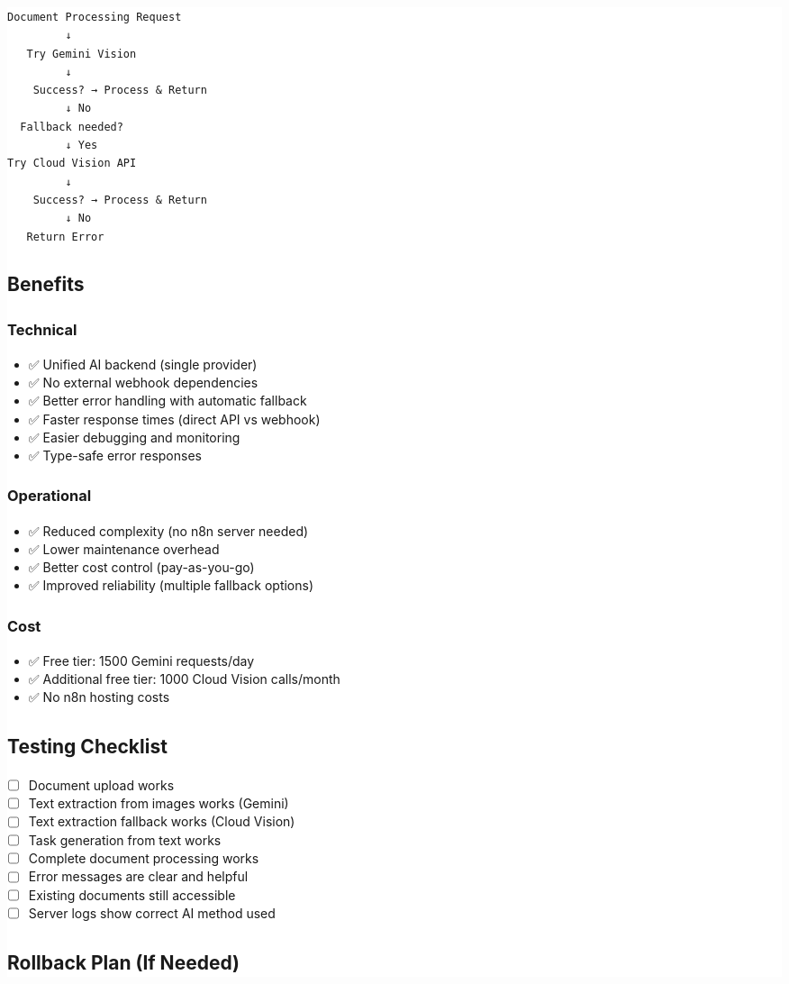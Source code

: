 ```
Document Processing Request
         ↓
   Try Gemini Vision
         ↓
    Success? → Process & Return
         ↓ No
  Fallback needed?
         ↓ Yes
Try Cloud Vision API
         ↓
    Success? → Process & Return
         ↓ No
   Return Error
```

## Benefits

### Technical
- ✅ Unified AI backend (single provider)
- ✅ No external webhook dependencies
- ✅ Better error handling with automatic fallback
- ✅ Faster response times (direct API vs webhook)
- ✅ Easier debugging and monitoring
- ✅ Type-safe error responses

### Operational
- ✅ Reduced complexity (no n8n server needed)
- ✅ Lower maintenance overhead
- ✅ Better cost control (pay-as-you-go)
- ✅ Improved reliability (multiple fallback options)

### Cost
- ✅ Free tier: 1500 Gemini requests/day
- ✅ Additional free tier: 1000 Cloud Vision calls/month
- ✅ No n8n hosting costs

## Testing Checklist

- [ ] Document upload works
- [ ] Text extraction from images works (Gemini)
- [ ] Text extraction fallback works (Cloud Vision)
- [ ] Task generation from text works
- [ ] Complete document processing works
- [ ] Error messages are clear and helpful
- [ ] Existing documents still accessible
- [ ] Server logs show correct AI method used

## Rollback Plan (If Needed)

